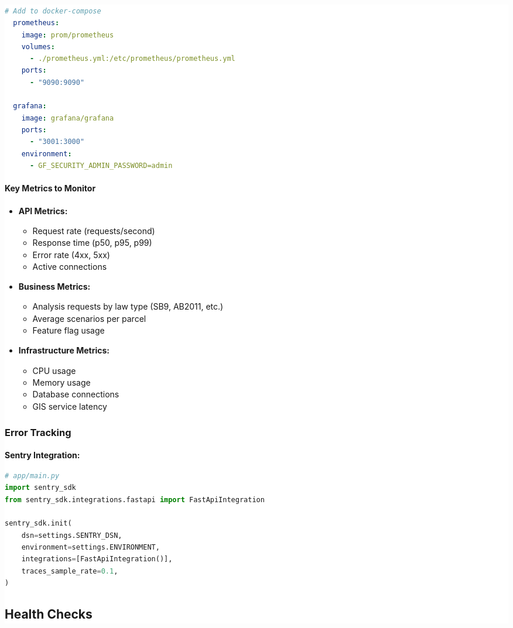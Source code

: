 ```yaml
# Add to docker-compose
  prometheus:
    image: prom/prometheus
    volumes:
      - ./prometheus.yml:/etc/prometheus/prometheus.yml
    ports:
      - "9090:9090"

  grafana:
    image: grafana/grafana
    ports:
      - "3001:3000"
    environment:
      - GF_SECURITY_ADMIN_PASSWORD=admin
```

#### Key Metrics to Monitor

- **API Metrics:**
  - Request rate (requests/second)
  - Response time (p50, p95, p99)
  - Error rate (4xx, 5xx)
  - Active connections

- **Business Metrics:**
  - Analysis requests by law type (SB9, AB2011, etc.)
  - Average scenarios per parcel
  - Feature flag usage

- **Infrastructure Metrics:**
  - CPU usage
  - Memory usage
  - Database connections
  - GIS service latency

### Error Tracking

**Sentry Integration:**

```python
# app/main.py
import sentry_sdk
from sentry_sdk.integrations.fastapi import FastApiIntegration

sentry_sdk.init(
    dsn=settings.SENTRY_DSN,
    environment=settings.ENVIRONMENT,
    integrations=[FastApiIntegration()],
    traces_sample_rate=0.1,
)
```

## Health Checks
